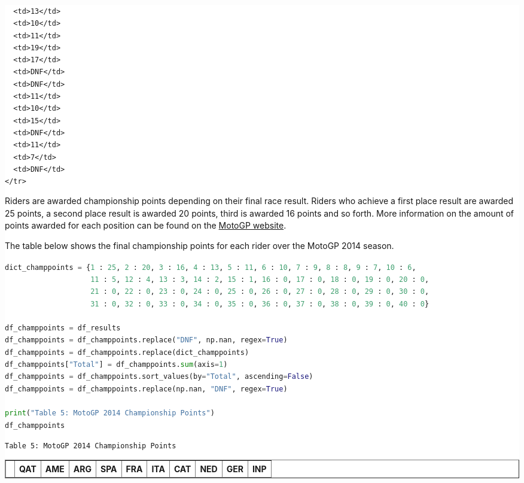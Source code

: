       <td>13</td>
      <td>10</td>
      <td>11</td>
      <td>19</td>
      <td>17</td>
      <td>DNF</td>
      <td>DNF</td>
      <td>11</td>
      <td>10</td>
      <td>15</td>
      <td>DNF</td>
      <td>11</td>
      <td>7</td>
      <td>DNF</td>
    </tr>
  </tbody>
</table>
</div>



Riders are awarded championship points depending on their final race result. Riders who achieve a first place result are awarded 25 points, a second place result is awarded 20 points, third is awarded 16 points and so forth. More information on the amount of points awarded for each position can be found on the <a href = "http://www.motogp.com">MotoGP website</a>.

The table below shows the final championship points for each rider over the MotoGP 2014 season.


```python
dict_champpoints = {1 : 25, 2 : 20, 3 : 16, 4 : 13, 5 : 11, 6 : 10, 7 : 9, 8 : 8, 9 : 7, 10 : 6, 
                    11 : 5, 12 : 4, 13 : 3, 14 : 2, 15 : 1, 16 : 0, 17 : 0, 18 : 0, 19 : 0, 20 : 0, 
                    21 : 0, 22 : 0, 23 : 0, 24 : 0, 25 : 0, 26 : 0, 27 : 0, 28 : 0, 29 : 0, 30 : 0, 
                    31 : 0, 32 : 0, 33 : 0, 34 : 0, 35 : 0, 36 : 0, 37 : 0, 38 : 0, 39 : 0, 40 : 0}

df_champpoints = df_results
df_champpoints = df_champpoints.replace("DNF", np.nan, regex=True)
df_champpoints = df_champpoints.replace(dict_champpoints)
df_champpoints["Total"] = df_champpoints.sum(axis=1)
df_champpoints = df_champpoints.sort_values(by="Total", ascending=False)
df_champpoints = df_champpoints.replace(np.nan, "DNF", regex=True)

print("Table 5: MotoGP 2014 Championship Points")
df_champpoints
```

    Table 5: MotoGP 2014 Championship Points
    




<div>
<table border="1" class="dataframe">
  <thead>
    <tr style="text-align: right;">
      <th></th>
      <th>QAT</th>
      <th>AME</th>
      <th>ARG</th>
      <th>SPA</th>
      <th>FRA</th>
      <th>ITA</th>
      <th>CAT</th>
      <th>NED</th>
      <th>GER</th>
      <th>INP</th>
